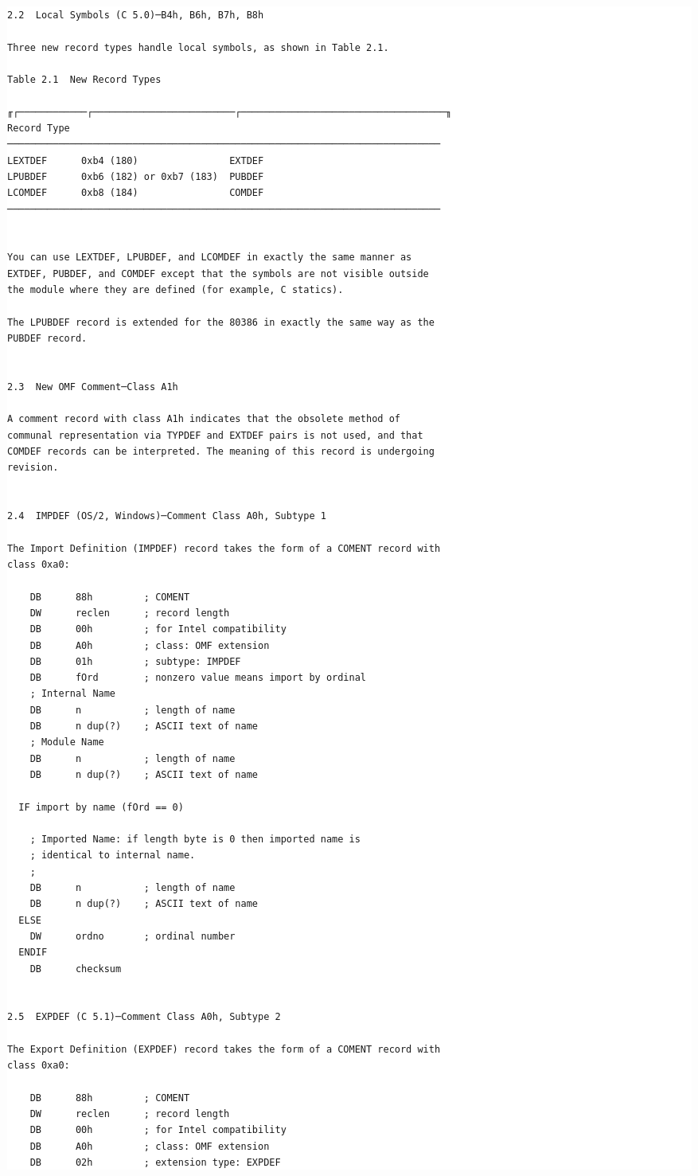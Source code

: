 	2.2  Local Symbols (C 5.0)─B4h, B6h, B7h, B8h
	
	Three new record types handle local symbols, as shown in Table 2.1.
	
	Table 2.1  New Record Types
	
	╓┌────────────┌─────────────────────────┌────────────────────────────────────╖
	Record Type
	────────────────────────────────────────────────────────────────────────────
	LEXTDEF      0xb4 (180)                EXTDEF
	LPUBDEF      0xb6 (182) or 0xb7 (183)  PUBDEF
	LCOMDEF      0xb8 (184)                COMDEF
	────────────────────────────────────────────────────────────────────────────
	
	
	You can use LEXTDEF, LPUBDEF, and LCOMDEF in exactly the same manner as
	EXTDEF, PUBDEF, and COMDEF except that the symbols are not visible outside
	the module where they are defined (for example, C statics).
	
	The LPUBDEF record is extended for the 80386 in exactly the same way as the
	PUBDEF record.
	
	
	2.3  New OMF Comment─Class A1h
	
	A comment record with class A1h indicates that the obsolete method of
	communal representation via TYPDEF and EXTDEF pairs is not used, and that
	COMDEF records can be interpreted. The meaning of this record is undergoing
	revision.
	
	
	2.4  IMPDEF (OS/2, Windows)─Comment Class A0h, Subtype 1
	
	The Import Definition (IMPDEF) record takes the form of a COMENT record with
	class 0xa0:
	
	    DB      88h         ; COMENT
	    DW      reclen      ; record length
	    DB      00h         ; for Intel compatibility
	    DB      A0h         ; class: OMF extension
	    DB      01h         ; subtype: IMPDEF
	    DB      fOrd        ; nonzero value means import by ordinal
	    ; Internal Name
	    DB      n           ; length of name
	    DB      n dup(?)    ; ASCII text of name
	    ; Module Name
	    DB      n           ; length of name
	    DB      n dup(?)    ; ASCII text of name
	
	  IF import by name (fOrd == 0)
	
	    ; Imported Name: if length byte is 0 then imported name is
	    ; identical to internal name.
	    ;
	    DB      n           ; length of name
	    DB      n dup(?)    ; ASCII text of name
	  ELSE
	    DW      ordno       ; ordinal number
	  ENDIF
	    DB      checksum
	
	
	2.5  EXPDEF (C 5.1)─Comment Class A0h, Subtype 2
	
	The Export Definition (EXPDEF) record takes the form of a COMENT record with
	class 0xa0:
	
	    DB      88h         ; COMENT
	    DW      reclen      ; record length
	    DB      00h         ; for Intel compatibility
	    DB      A0h         ; class: OMF extension
	    DB      02h         ; extension type: EXPDEF